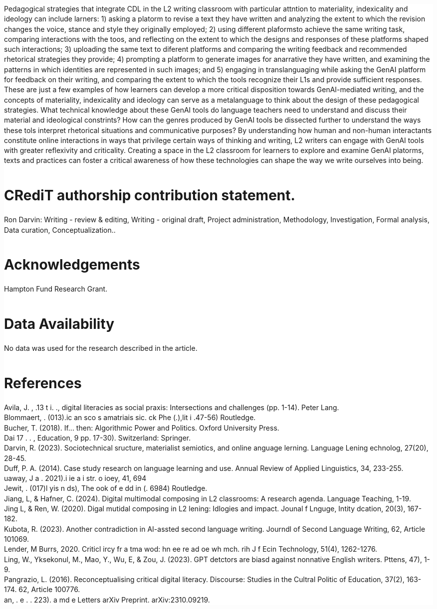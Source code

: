Pedagogical strategies that integrate CDL in the L2 writing classroom with particular attntion to materiality, indexicality and ideology can include larners: 1) asking a platorm to revise a text they have written and analyzing the extent to which the revision changes the voice, stance and style they originally employed; 2) using different plaformsto achieve the same writing task, comparing interactions with the toos, and reflecting on the extent to which the designs and responses of these platforms shaped such interactions; 3) uploading the same text to diferent platforms and comparing the writing feedback and recommended rhetorical strategies they provide; 4) prompting a platform to generate images for anarrative they have written, and examining the patterns in which identities are represented in such images; and 5) engaging in translanguaging while asking the GenAI platform for feedback on their writing, and comparing the extent to which the tools recognize their L1s and provide sufficient responses. These are just a few examples of how learners can develop a more critical disposition towards GenAI-mediated writing, and the concepts of materiality, indexicality and ideology can serve as a metalanguage to think about the design of these pedagogical strategies. What technical knowledge about these GenAI tools do language teachers need to understand and discuss their material and ideological constrints? How can the genres produced by GenAI tools be dissected further to understand the ways these tols interpret rhetorical situations and communicative purposes? By understanding how human and non-human interactants constitute online interactions in ways that privilege certain ways of thinking and writing, L2 writers can engage with GenAI tools with greater reflexivity and criticality. Creating a space in the L2 classroom for learners to explore and examine GenAI platorms, texts and practices can foster a critical awareness of how these technologies can shape the way we write ourselves into being.

# CRediT authorship contribution statement.

Ron Darvin: Writing - review & editing, Writing - original draft, Project administration, Methodology, Investigation, Formal analysis, Data curation, Conceptualization..

# Acknowledgements

Hampton Fund Research Grant.

# Data Availability

No data was used for the research described in the article.

# References

Avila, J. , .13  t i.   ., digital literacies as social praxis: Intersections and challenges (pp. 1-14). Peter Lang.   
Blommaert, . (013).ic an  sco s amatriais sic.  ck  Phe (.),lit   i .47-56) Routledge.   
Bucher, T. (2018). If... then: Algorithmic Power and Politics. Oxford University Press.   
Dai 17  .   .  , Education, 9 pp. 17-30). Switzerland: Springer.   
Darvin, R. (2023). Sociotechnical sructure, materialist semiotics, and online anguage lerning. Language Lening echnolog, 27(20), 28-45.   
Duff, P. A. (2014). Case study research on language learning and use. Annual Review of Applied Linguistics, 34, 233-255.   
uaway, J a . 2021).i   ie a i str. o ioey, 41, 694   
Jewit, . (017)l yis n    ds), The  ook of e dd in (. 6984) Routledge.   
Jiang, L, & Hafner, C. (2024). Digital multimodal composing in L2 classrooms: A research agenda. Language Teaching, 1-19.   
Jing L, & Ren, W. (2020). Digal mutidal composing in L2 lening: Idlogies and impact. Jounal f Lnguge, Intity dcation, 20(3), 167-182.   
Kubota, R. (2023). Another contradiction in AI-assted second language writing. Journdl of Second Language Writing, 62, Article 101069.   
Lender, M  Burrs,  2020. Criticl ircy fr a tma wod: hn ee re ad oe wh mch. rih J f Ecin Technology, 51(4), 1262-1276.   
Ling, W., Yksekonul, M., Mao, Y., Wu, E, & Zou, J. (2023). GPT detctors are biasd against nonnative English writers. Pttens, 47), 1-9.   
Pangrazio, L. (2016). Reconceptualising critical digital literacy. Discourse: Studies in the Cultral Politic of Education, 37(2), 163-174. 62, Article 100776.   
an, .    e .  . 223).   a  md  e Letters arXiv Preprint. arXiv:2310.09219.   